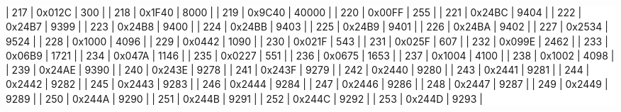 |     217 | 0x012C      |         300 |
|     218 | 0x1F40      |        8000 |
|     219 | 0x9C40      |       40000 |
|     220 | 0x00FF      |         255 |
|     221 | 0x24BC      |        9404 |
|     222 | 0x24B7      |        9399 |
|     223 | 0x24B8      |        9400 |
|     224 | 0x24BB      |        9403 |
|     225 | 0x24B9      |        9401 |
|     226 | 0x24BA      |        9402 |
|     227 | 0x2534      |        9524 |
|     228 | 0x1000      |        4096 |
|     229 | 0x0442      |        1090 |
|     230 | 0x021F      |         543 |
|     231 | 0x025F      |         607 |
|     232 | 0x099E      |        2462 |
|     233 | 0x06B9      |        1721 |
|     234 | 0x047A      |        1146 |
|     235 | 0x0227      |         551 |
|     236 | 0x0675      |        1653 |
|     237 | 0x1004      |        4100 |
|     238 | 0x1002      |        4098 |
|     239 | 0x24AE      |        9390 |
|     240 | 0x243E      |        9278 |
|     241 | 0x243F      |        9279 |
|     242 | 0x2440      |        9280 |
|     243 | 0x2441      |        9281 |
|     244 | 0x2442      |        9282 |
|     245 | 0x2443      |        9283 |
|     246 | 0x2444      |        9284 |
|     247 | 0x2446      |        9286 |
|     248 | 0x2447      |        9287 |
|     249 | 0x2449      |        9289 |
|     250 | 0x244A      |        9290 |
|     251 | 0x244B      |        9291 |
|     252 | 0x244C      |        9292 |
|     253 | 0x244D      |        9293 |